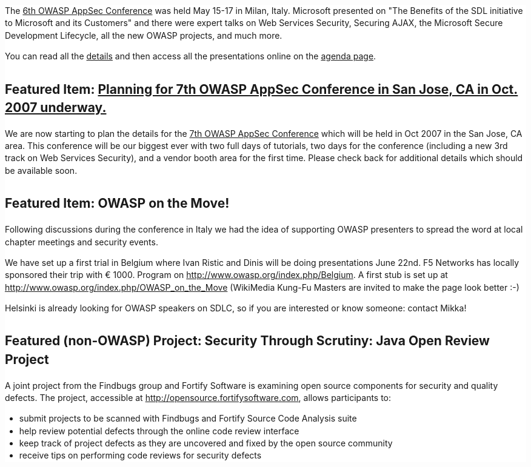 The [6th OWASP AppSec
Conference](6th_OWASP_AppSec_Conference_-_Italy_2007 "wikilink") was
held May 15-17 in Milan, Italy. Microsoft presented on "The Benefits of
the SDL initiative to Microsoft and its Customers" and there were expert
talks on Web Services Security, Securing AJAX, the Microsoft Secure
Development Lifecycle, all the new OWASP projects, and much more.

You can read all the
[details](6th_OWASP_AppSec_Conference_-_Italy_2007 "wikilink") and then
access all the presentations online on the [agenda
page](6th_OWASP_AppSec_Conference_-_Italy_2007/Agenda "wikilink").

## Featured Item: [Planning for 7th OWASP AppSec Conference in San Jose, CA in Oct. 2007 underway.](7th_OWASP_AppSec_Conference_-_San_Jose_2007 "wikilink")

We are now starting to plan the details for the [7th OWASP AppSec
Conference](7th_OWASP_AppSec_Conference_-_San_Jose_2007 "wikilink")
which will be held in Oct 2007 in the San Jose, CA area. This conference
will be our biggest ever with two full days of tutorials, two days for
the conference (including a new 3rd track on Web Services Security), and
a vendor booth area for the first time. Please check back for additional
details which should be available soon.

## Featured Item: OWASP on the Move\!

Following discussions during the conference in Italy we had the idea of
supporting OWASP presenters to spread the word at local chapter meetings
and security events.

We have set up a first trial in Belgium where Ivan Ristic and Dinis will
be doing presentations June 22nd. F5 Networks has locally sponsored
their trip with € 1000. Program on
<http://www.owasp.org/index.php/Belgium>. A first stub is set up at
<http://www.owasp.org/index.php/OWASP_on_the_Move> (WikiMedia Kung-Fu
Masters are invited to make the page look better :-)

Helsinki is already looking for OWASP speakers on SDLC, so if you are
interested or know someone: contact Mikka\!

## Featured (non-OWASP) Project: Security Through Scrutiny: Java Open Review Project

A joint project from the Findbugs group and Fortify Software is
examining open source components for security and quality defects. The
project, accessible at <http://opensource.fortifysoftware.com>, allows
participants to:

  - submit projects to be scanned with Findbugs and Fortify Source Code
    Analysis suite
  - help review potential defects through the online code review
    interface
  - keep track of project defects as they are uncovered and fixed by the
    open source community
  - receive tips on performing code reviews for security defects
